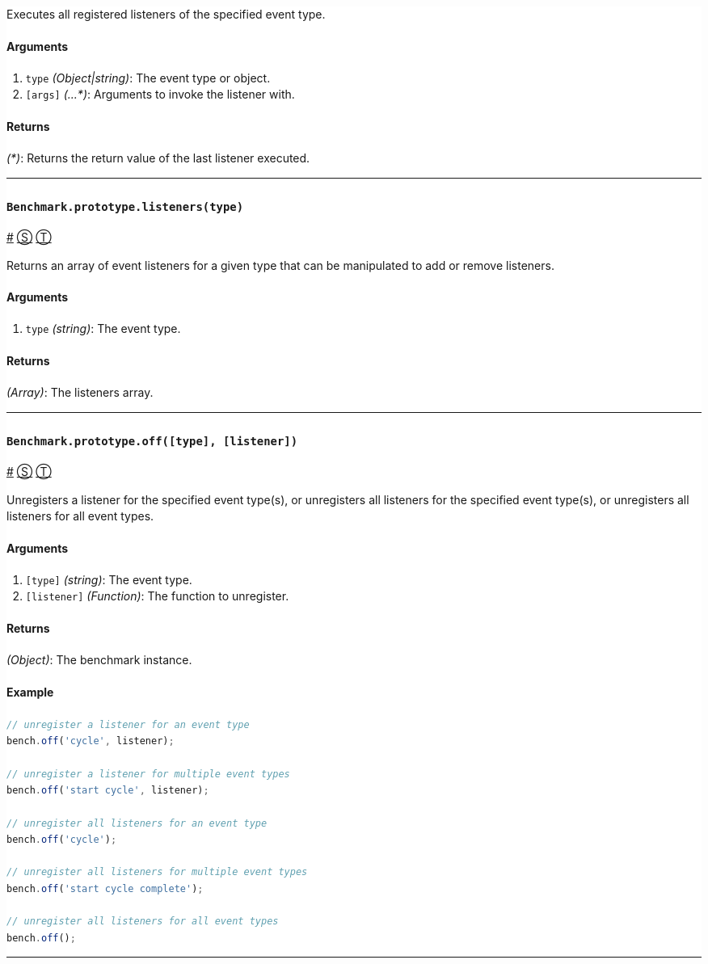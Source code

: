 Executes all registered listeners of the specified event type.

#### Arguments
1. `type` *(Object|string)*: The event type or object.
2. `[args]` *(...&#42;)*: Arguments to invoke the listener with.

#### Returns
*(&#42;)*:  Returns the return value of the last listener executed.

* * *





### <a id="benchmarkprototypelistenerstype"></a>`Benchmark.prototype.listeners(type)`
<a href="#benchmarkprototypelistenerstype">#</a> [&#x24C8;](https://github.com/bestiejs/benchmark.js/blob/2.1.0/benchmark.js#L1229 "View in source") [&#x24C9;][1]

Returns an array of event listeners for a given type that can be manipulated
to add or remove listeners.

#### Arguments
1. `type` *(string)*: The event type.

#### Returns
*(Array)*:  The listeners array.

* * *





### <a id="benchmarkprototypeofftype-listener"></a>`Benchmark.prototype.off([type], [listener])`
<a href="#benchmarkprototypeofftype-listener">#</a> [&#x24C8;](https://github.com/bestiejs/benchmark.js/blob/2.1.0/benchmark.js#L1262 "View in source") [&#x24C9;][1]

Unregisters a listener for the specified event type(s),
or unregisters all listeners for the specified event type(s),
or unregisters all listeners for all event types.

#### Arguments
1. `[type]` *(string)*: The event type.
2. `[listener]` *(Function)*: The function to unregister.

#### Returns
*(Object)*:  The benchmark instance.

#### Example
```js
// unregister a listener for an event type
bench.off('cycle', listener);

// unregister a listener for multiple event types
bench.off('start cycle', listener);

// unregister all listeners for an event type
bench.off('cycle');

// unregister all listeners for multiple event types
bench.off('start cycle complete');

// unregister all listeners for all event types
bench.off();
```
* * *


 [1]: #methods "Jump back to the TOC."